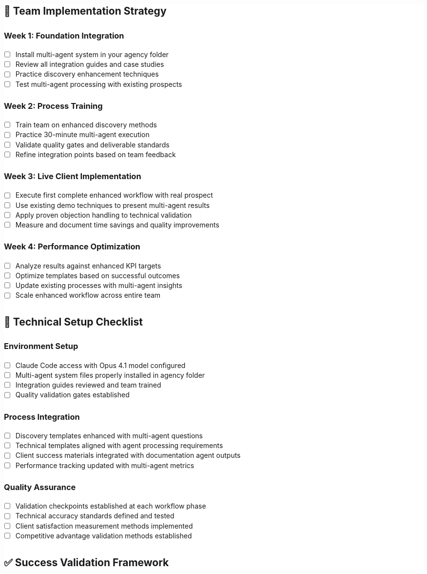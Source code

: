 ## 🚀 Team Implementation Strategy

### **Week 1**: Foundation Integration
- [ ] Install multi-agent system in your agency folder
- [ ] Review all integration guides and case studies  
- [ ] Practice discovery enhancement techniques
- [ ] Test multi-agent processing with existing prospects

### **Week 2**: Process Training  
- [ ] Train team on enhanced discovery methods
- [ ] Practice 30-minute multi-agent execution
- [ ] Validate quality gates and deliverable standards
- [ ] Refine integration points based on team feedback

### **Week 3**: Live Client Implementation
- [ ] Execute first complete enhanced workflow with real prospect
- [ ] Use existing demo techniques to present multi-agent results
- [ ] Apply proven objection handling to technical validation
- [ ] Measure and document time savings and quality improvements

### **Week 4**: Performance Optimization
- [ ] Analyze results against enhanced KPI targets
- [ ] Optimize templates based on successful outcomes
- [ ] Update existing processes with multi-agent insights
- [ ] Scale enhanced workflow across entire team

## 🔧 Technical Setup Checklist

### **Environment Setup**
- [ ] Claude Code access with Opus 4.1 model configured
- [ ] Multi-agent system files properly installed in agency folder
- [ ] Integration guides reviewed and team trained
- [ ] Quality validation gates established

### **Process Integration**
- [ ] Discovery templates enhanced with multi-agent questions
- [ ] Technical templates aligned with agent processing requirements  
- [ ] Client success materials integrated with documentation agent outputs
- [ ] Performance tracking updated with multi-agent metrics

### **Quality Assurance**
- [ ] Validation checkpoints established at each workflow phase
- [ ] Technical accuracy standards defined and tested
- [ ] Client satisfaction measurement methods implemented
- [ ] Competitive advantage validation methods established

## ✅ Success Validation Framework
